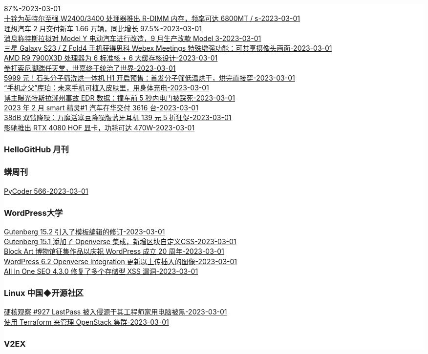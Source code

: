 87%-2023-03-01</a><br/><a target=_blank rel=nofollow href="https://www.ithome.com/0/676/690.htm" >十铨为英特尔至强 W2400/3400 处理器推出 R-DIMM 内存，频率可达 6800MT / s-2023-03-01</a><br/><a target=_blank rel=nofollow href="https://www.ithome.com/0/676/687.htm" >理想汽车 2 月交付新车 1.66 万辆，同比增长 97.5%-2023-03-01</a><br/><a target=_blank rel=nofollow href="https://www.ithome.com/0/676/685.htm" >消息称特斯拉拟对 Model Y 电动汽车进行改造，9 月生产改款 Model 3-2023-03-01</a><br/><a target=_blank rel=nofollow href="https://www.ithome.com/0/676/684.htm" >三星 Galaxy S23 / Z Fold4 手机获得思科 Webex Meetings 特殊增强功能：可共享摄像头画面-2023-03-01</a><br/><a target=_blank rel=nofollow href="https://www.ithome.com/0/676/683.htm" >AMD R9 7900X3D 处理器为 6 标准核 + 6 大缓存核设计-2023-03-01</a><br/><a target=_blank rel=nofollow href="https://www.ithome.com/0/676/682.htm" >拳打索尼脚踹任天堂，世嘉终于统治了世界-2023-03-01</a><br/><a target=_blank rel=nofollow href="https://www.ithome.com/0/676/681.htm" >5999 元！石头分子筛洗烘一体机 H1 开启预售：首发分子筛低温烘干，烘完直接穿-2023-03-01</a><br/><a target=_blank rel=nofollow href="https://www.ithome.com/0/676/680.htm" >“手机之父”库珀：未来手机可植入皮肤里，用身体充电-2023-03-01</a><br/><a target=_blank rel=nofollow href="https://www.ithome.com/0/676/677.htm" >博主曝光特斯拉潮州事故 EDR 数据：撞车前 5 秒内电门被踩死-2023-03-01</a><br/><a target=_blank rel=nofollow href="https://www.ithome.com/0/676/676.htm" >2023 年 2 月 smart 精灵#1 汽车在华交付 3616 台-2023-03-01</a><br/><a target=_blank rel=nofollow href="https://www.ithome.com/0/676/675.htm" >38dB 双馈降噪：万魔活塞豆降噪版蓝牙耳机 139 元 5 折狂促-2023-03-01</a><br/><a target=_blank rel=nofollow href="https://www.ithome.com/0/676/674.htm" >影驰推出 RTX 4080 HOF 显卡，功耗可达 470W-2023-03-01</a><br/>



###  HelloGitHub 月刊





###  蠎周刊

<a target=_blank rel=nofollow href="https://weekly.pychina.org/issue/issue-566.html" >PyCoder 566-2023-03-01</a><br/>



###  WordPress大学

<a target=_blank rel=nofollow href="https://www.wpdaxue.com/gutenberg-15-2.html" >Gutenberg 15.2 引入了模板编辑的修订-2023-03-01</a><br/><a target=_blank rel=nofollow href="https://www.wpdaxue.com/gutenberg-15-1.html" >Gutenberg 15.1 添加了 Openverse 集成，新增区块自定义CSS-2023-03-01</a><br/><a target=_blank rel=nofollow href="https://www.wpdaxue.com/newsletter/133259.html" >Block Art 博物馆征集作品以庆祝 WordPress 成立 20 周年-2023-03-01</a><br/><a target=_blank rel=nofollow href="https://www.wpdaxue.com/newsletter/133257.html" >WordPress 6.2 Openverse Integration 更新以上传插入的图像-2023-03-01</a><br/><a target=_blank rel=nofollow href="https://www.wpdaxue.com/newsletter/133255.html" >All In One SEO 4.3.0 修复了多个存储型 XSS 漏洞-2023-03-01</a><br/>



###  Linux 中国◆开源社区

<a target=_blank rel=nofollow href="https://linux.cn/article-15587-1.html?utm_source=rss&utm_medium=rss" >硬核观察 #927 LastPass 被入侵源于其工程师家用电脑被黑-2023-03-01</a><br/><a target=_blank rel=nofollow href="https://linux.cn/article-15586-1.html?utm_source=rss&utm_medium=rss" >使用 Terraform 来管理 OpenStack 集群-2023-03-01</a><br/>



###  V2EX
